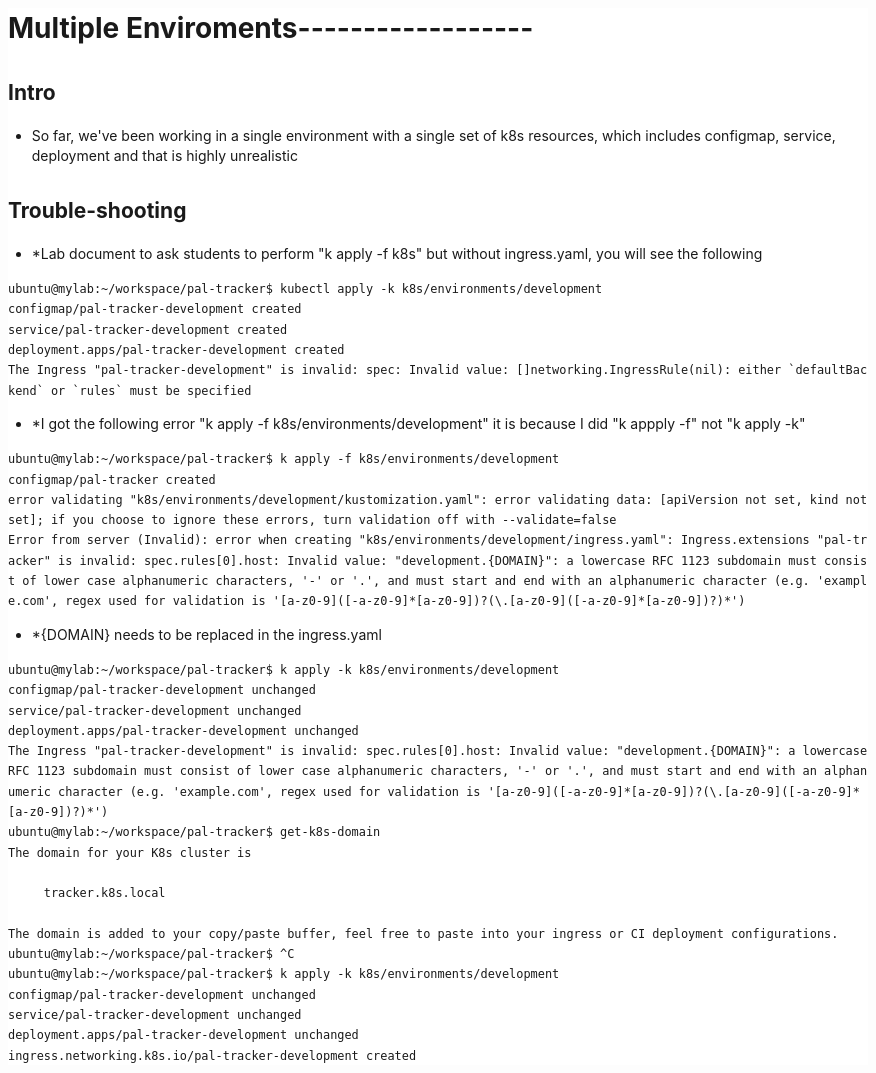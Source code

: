 
# Multiple Enviroments------------------

## Intro

- So far, we've been working in a single environment with a single
  set of k8s resources, which includes configmap, service, deployment
  and that is highly unrealistic 
  

## Trouble-shooting

- *Lab document to ask students to perform "k apply -f k8s"
  but without ingress.yaml, you will see the following

```
ubuntu@mylab:~/workspace/pal-tracker$ kubectl apply -k k8s/environments/development
configmap/pal-tracker-development created
service/pal-tracker-development created
deployment.apps/pal-tracker-development created
The Ingress "pal-tracker-development" is invalid: spec: Invalid value: []networking.IngressRule(nil): either `defaultBackend` or `rules` must be specified
```

- *I got the following error "k apply -f k8s/environments/development" 
  it is because I did "k appply -f" not "k apply -k"

```
ubuntu@mylab:~/workspace/pal-tracker$ k apply -f k8s/environments/development
configmap/pal-tracker created
error validating "k8s/environments/development/kustomization.yaml": error validating data: [apiVersion not set, kind not set]; if you choose to ignore these errors, turn validation off with --validate=false
Error from server (Invalid): error when creating "k8s/environments/development/ingress.yaml": Ingress.extensions "pal-tracker" is invalid: spec.rules[0].host: Invalid value: "development.{DOMAIN}": a lowercase RFC 1123 subdomain must consist of lower case alphanumeric characters, '-' or '.', and must start and end with an alphanumeric character (e.g. 'example.com', regex used for validation is '[a-z0-9]([-a-z0-9]*[a-z0-9])?(\.[a-z0-9]([-a-z0-9]*[a-z0-9])?)*')
```

- *{DOMAIN} needs to be replaced in the ingress.yaml

```
ubuntu@mylab:~/workspace/pal-tracker$ k apply -k k8s/environments/development
configmap/pal-tracker-development unchanged
service/pal-tracker-development unchanged
deployment.apps/pal-tracker-development unchanged
The Ingress "pal-tracker-development" is invalid: spec.rules[0].host: Invalid value: "development.{DOMAIN}": a lowercase RFC 1123 subdomain must consist of lower case alphanumeric characters, '-' or '.', and must start and end with an alphanumeric character (e.g. 'example.com', regex used for validation is '[a-z0-9]([-a-z0-9]*[a-z0-9])?(\.[a-z0-9]([-a-z0-9]*[a-z0-9])?)*')
ubuntu@mylab:~/workspace/pal-tracker$ get-k8s-domain
The domain for your K8s cluster is

     tracker.k8s.local

The domain is added to your copy/paste buffer, feel free to paste into your ingress or CI deployment configurations.
ubuntu@mylab:~/workspace/pal-tracker$ ^C
ubuntu@mylab:~/workspace/pal-tracker$ k apply -k k8s/environments/development
configmap/pal-tracker-development unchanged
service/pal-tracker-development unchanged
deployment.apps/pal-tracker-development unchanged
ingress.networking.k8s.io/pal-tracker-development created

```